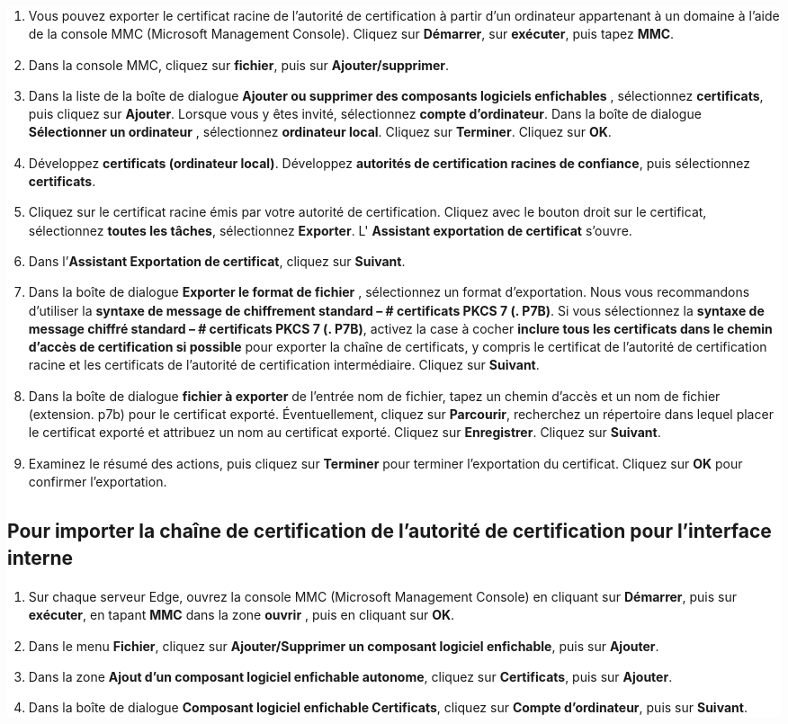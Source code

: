 1.  Vous pouvez exporter le certificat racine de l’autorité de certification à partir d’un ordinateur appartenant à un domaine à l’aide de la console MMC (Microsoft Management Console). Cliquez sur **Démarrer**, sur **exécuter**, puis tapez **MMC**.

2.  Dans la console MMC, cliquez sur **fichier**, puis sur **Ajouter/supprimer**.

3.  Dans la liste de la boîte de dialogue **Ajouter ou supprimer des composants logiciels enfichables** , sélectionnez **certificats**, puis cliquez sur **Ajouter**. Lorsque vous y êtes invité, sélectionnez **compte d’ordinateur**. Dans la boîte de dialogue **Sélectionner un ordinateur** , sélectionnez **ordinateur local**. Cliquez sur **Terminer**. Cliquez sur **OK**.

4.  Développez **certificats (ordinateur local)**. Développez **autorités de certification racines de confiance**, puis sélectionnez **certificats**.

5.  Cliquez sur le certificat racine émis par votre autorité de certification. Cliquez avec le bouton droit sur le certificat, sélectionnez **toutes les tâches**, sélectionnez **Exporter**. L' **Assistant exportation de certificat** s’ouvre.

6.  Dans l’**Assistant Exportation de certificat**, cliquez sur **Suivant**.

7.  Dans la boîte de dialogue **Exporter le format de fichier** , sélectionnez un format d’exportation. Nous vous recommandons d’utiliser la **syntaxe de message de chiffrement standard – \# certificats PKCS 7 (. P7B)**. Si vous sélectionnez la **syntaxe de message chiffré standard – \# certificats PKCS 7 (. P7B)**, activez la case à cocher **inclure tous les certificats dans le chemin d’accès de certification si possible** pour exporter la chaîne de certificats, y compris le certificat de l’autorité de certification racine et les certificats de l’autorité de certification intermédiaire. Cliquez sur **Suivant**.

8.  Dans la boîte de dialogue **fichier à exporter** de l’entrée nom de fichier, tapez un chemin d’accès et un nom de fichier (extension. p7b) pour le certificat exporté. Éventuellement, cliquez sur **Parcourir**, recherchez un répertoire dans lequel placer le certificat exporté et attribuez un nom au certificat exporté. Cliquez sur **Enregistrer**. Cliquez sur **Suivant**.

9.  Examinez le résumé des actions, puis cliquez sur **Terminer** pour terminer l’exportation du certificat. Cliquez sur **OK** pour confirmer l’exportation.

</div>

<div>

## <a name="to-import-the-ca-certification-chain-for-the-internal-interface"></a>Pour importer la chaîne de certification de l’autorité de certification pour l’interface interne

1.  Sur chaque serveur Edge, ouvrez la console MMC (Microsoft Management Console) en cliquant sur **Démarrer**, puis sur **exécuter**, en tapant **MMC** dans la zone **ouvrir** , puis en cliquant sur **OK**.

2.  Dans le menu **Fichier**, cliquez sur **Ajouter/Supprimer un composant logiciel enfichable**, puis sur **Ajouter**.

3.  Dans la zone **Ajout d’un composant logiciel enfichable autonome**, cliquez sur **Certificats**, puis sur **Ajouter**.

4.  Dans la boîte de dialogue **Composant logiciel enfichable Certificats**, cliquez sur **Compte d’ordinateur**, puis sur **Suivant**.

